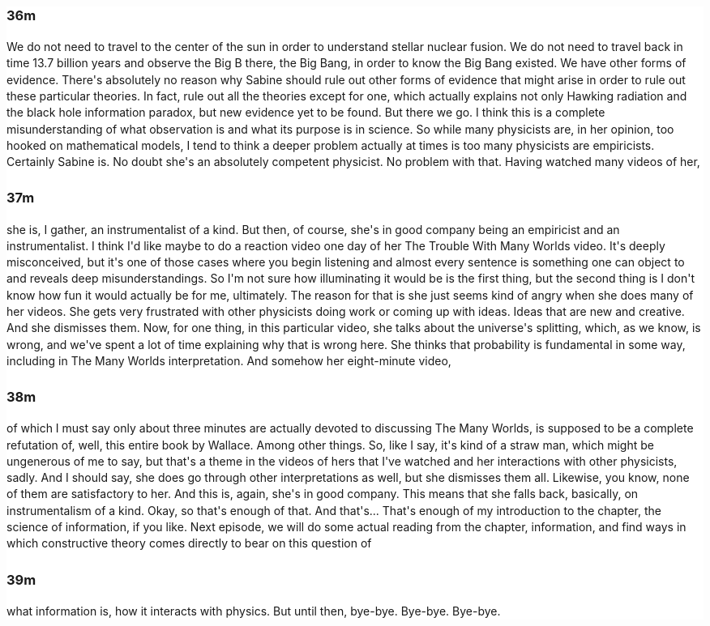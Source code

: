 ### 36m

We do not need to travel to the center of the sun in order to understand stellar nuclear fusion. We do not need to travel back in time 13.7 billion years and observe the Big B there, the Big Bang, in order to know the Big Bang existed. We have other forms of evidence. There's absolutely no reason why Sabine should rule out other forms of evidence that might arise in order to rule out these particular theories. In fact, rule out all the theories except for one, which actually explains not only Hawking radiation and the black hole information paradox, but new evidence yet to be found. But there we go. I think this is a complete misunderstanding of what observation is and what its purpose is in science. So while many physicists are, in her opinion, too hooked on mathematical models, I tend to think a deeper problem actually at times is too many physicists are empiricists. Certainly Sabine is. No doubt she's an absolutely competent physicist. No problem with that. Having watched many videos of her,

### 37m

she is, I gather, an instrumentalist of a kind. But then, of course, she's in good company being an empiricist and an instrumentalist. I think I'd like maybe to do a reaction video one day of her The Trouble With Many Worlds video. It's deeply misconceived, but it's one of those cases where you begin listening and almost every sentence is something one can object to and reveals deep misunderstandings. So I'm not sure how illuminating it would be is the first thing, but the second thing is I don't know how fun it would actually be for me, ultimately. The reason for that is she just seems kind of angry when she does many of her videos. She gets very frustrated with other physicists doing work or coming up with ideas. Ideas that are new and creative. And she dismisses them. Now, for one thing, in this particular video, she talks about the universe's splitting, which, as we know, is wrong, and we've spent a lot of time explaining why that is wrong here. She thinks that probability is fundamental in some way, including in The Many Worlds interpretation. And somehow her eight-minute video,

### 38m

of which I must say only about three minutes are actually devoted to discussing The Many Worlds, is supposed to be a complete refutation of, well, this entire book by Wallace. Among other things. So, like I say, it's kind of a straw man, which might be ungenerous of me to say, but that's a theme in the videos of hers that I've watched and her interactions with other physicists, sadly. And I should say, she does go through other interpretations as well, but she dismisses them all. Likewise, you know, none of them are satisfactory to her. And this is, again, she's in good company. This means that she falls back, basically, on instrumentalism of a kind. Okay, so that's enough of that. And that's... That's enough of my introduction to the chapter, the science of information, if you like. Next episode, we will do some actual reading from the chapter, information, and find ways in which constructive theory comes directly to bear on this question of

### 39m

what information is, how it interacts with physics. But until then, bye-bye. Bye-bye. Bye-bye.

